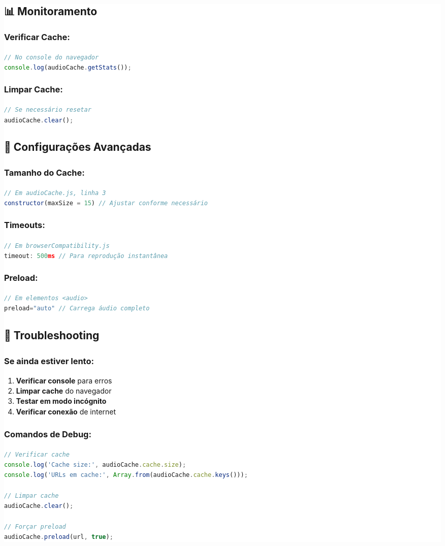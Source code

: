 ## 📊 Monitoramento

### Verificar Cache:
```javascript
// No console do navegador
console.log(audioCache.getStats());
```

### Limpar Cache:
```javascript
// Se necessário resetar
audioCache.clear();
```

## 🔧 Configurações Avançadas

### Tamanho do Cache:
```javascript
// Em audioCache.js, linha 3
constructor(maxSize = 15) // Ajustar conforme necessário
```

### Timeouts:
```javascript
// Em browserCompatibility.js
timeout: 500ms // Para reprodução instantânea
```

### Preload:
```javascript
// Em elementos <audio>
preload="auto" // Carrega áudio completo
```

## 🚨 Troubleshooting

### Se ainda estiver lento:

1. **Verificar console** para erros
2. **Limpar cache** do navegador
3. **Testar em modo incógnito**
4. **Verificar conexão** de internet

### Comandos de Debug:
```javascript
// Verificar cache
console.log('Cache size:', audioCache.cache.size);
console.log('URLs em cache:', Array.from(audioCache.cache.keys()));

// Limpar cache
audioCache.clear();

// Forçar preload
audioCache.preload(url, true);
```
